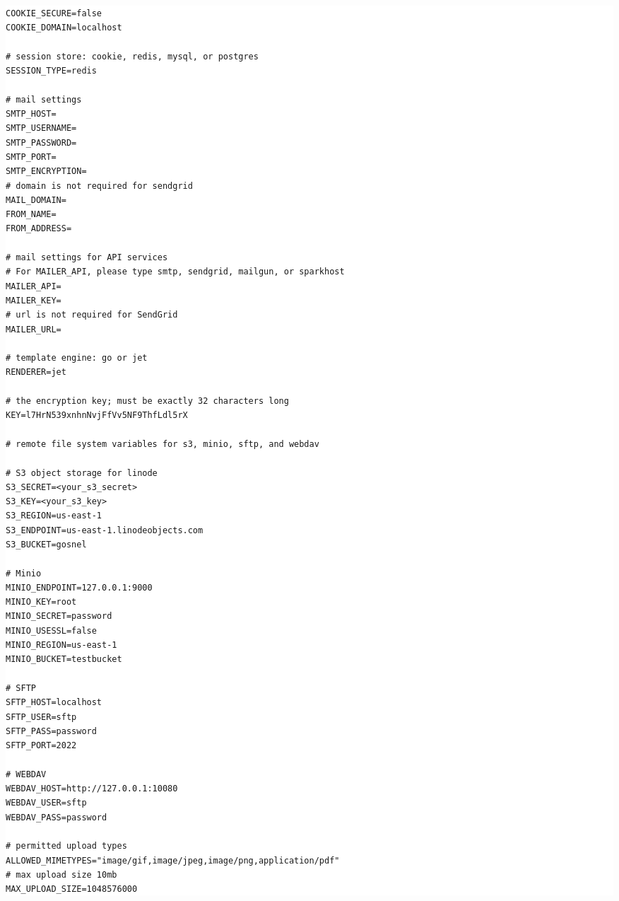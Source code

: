 ```env
COOKIE_SECURE=false
COOKIE_DOMAIN=localhost

# session store: cookie, redis, mysql, or postgres
SESSION_TYPE=redis

# mail settings
SMTP_HOST=
SMTP_USERNAME=
SMTP_PASSWORD=
SMTP_PORT=
SMTP_ENCRYPTION=
# domain is not required for sendgrid
MAIL_DOMAIN=
FROM_NAME=
FROM_ADDRESS=

# mail settings for API services
# For MAILER_API, please type smtp, sendgrid, mailgun, or sparkhost
MAILER_API=
MAILER_KEY=
# url is not required for SendGrid
MAILER_URL=

# template engine: go or jet
RENDERER=jet

# the encryption key; must be exactly 32 characters long
KEY=l7HrN539xnhnNvjFfVv5NF9ThfLdl5rX

# remote file system variables for s3, minio, sftp, and webdav

# S3 object storage for linode
S3_SECRET=<your_s3_secret>
S3_KEY=<your_s3_key>
S3_REGION=us-east-1
S3_ENDPOINT=us-east-1.linodeobjects.com
S3_BUCKET=gosnel

# Minio
MINIO_ENDPOINT=127.0.0.1:9000
MINIO_KEY=root
MINIO_SECRET=password
MINIO_USESSL=false
MINIO_REGION=us-east-1
MINIO_BUCKET=testbucket

# SFTP
SFTP_HOST=localhost
SFTP_USER=sftp
SFTP_PASS=password
SFTP_PORT=2022

# WEBDAV
WEBDAV_HOST=http://127.0.0.1:10080
WEBDAV_USER=sftp
WEBDAV_PASS=password

# permitted upload types
ALLOWED_MIMETYPES="image/gif,image/jpeg,image/png,application/pdf"
# max upload size 10mb
MAX_UPLOAD_SIZE=1048576000

```